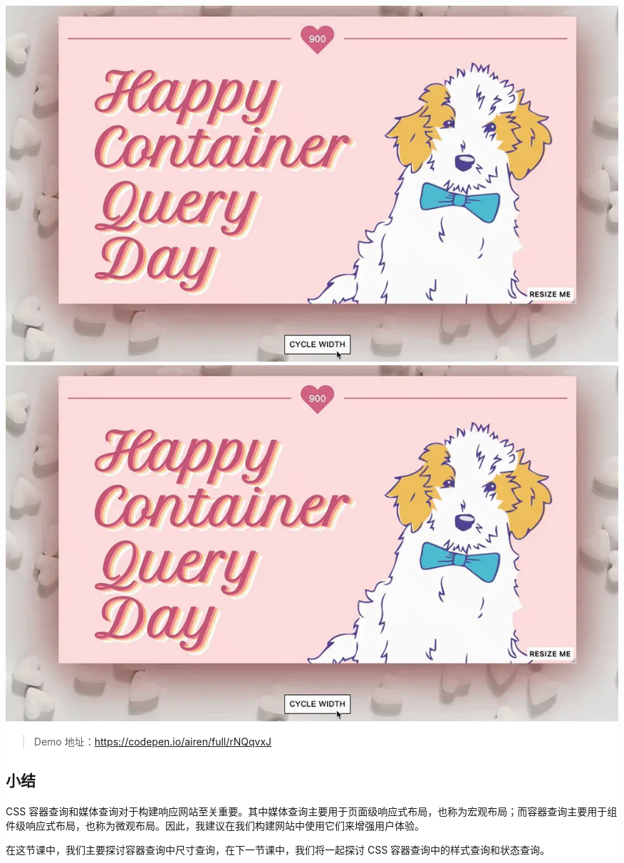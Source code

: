 ![img](./images/4d25c5782837eaad4750a9f0f9d36707.webp )![img](./images/fcbbc18a0769dc734b63b6832514a578.webp )

> Demo 地址：<https://codepen.io/airen/full/rNQqvxJ>

## 小结

CSS 容器查询和媒体查询对于构建响应网站至关重要。其中媒体查询主要用于页面级响应式布局，也称为宏观布局；而容器查询主要用于组件级响应式布局，也称为微观布局。因此，我建议在我们构建网站中使用它们来增强用户体验。

在这节课中，我们主要探讨容器查询中尺寸查询，在下一节课中，我们将一起探讨 CSS 容器查询中的样式查询和状态查询。
